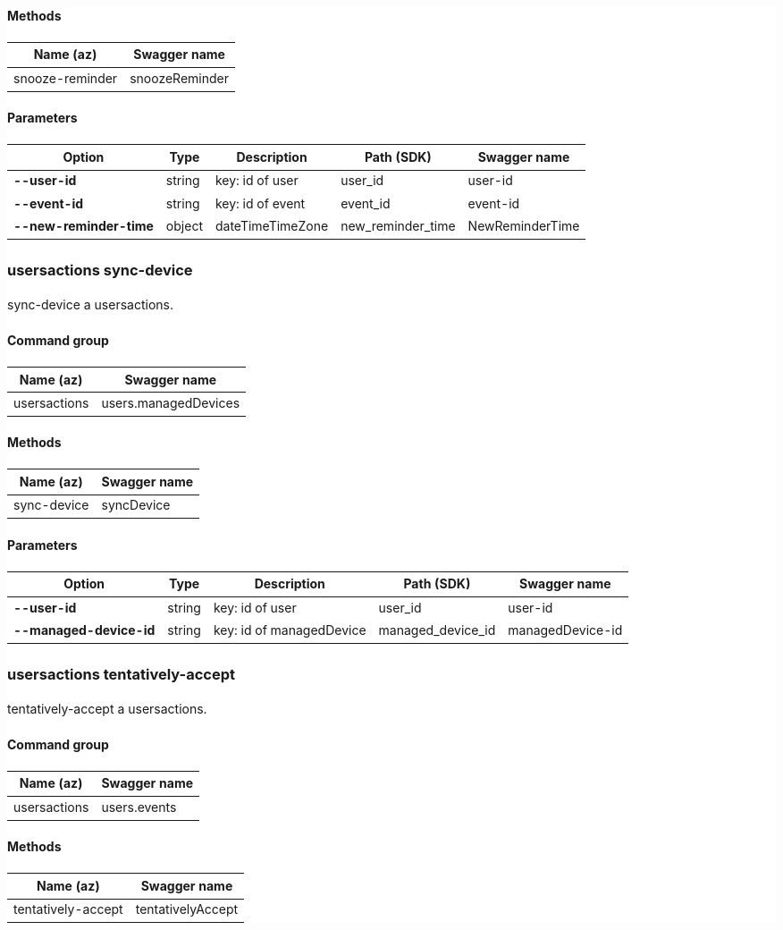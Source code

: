 #### Methods
|Name (az)|Swagger name|
|---------|------------|
|snooze-reminder|snoozeReminder|

#### Parameters
|Option|Type|Description|Path (SDK)|Swagger name|
|------|----|-----------|----------|------------|
|**--user-id**|string|key: id of user|user_id|user-id|
|**--event-id**|string|key: id of event|event_id|event-id|
|**--new-reminder-time**|object|dateTimeTimeZone|new_reminder_time|NewReminderTime|

### usersactions sync-device

sync-device a usersactions.

#### Command group
|Name (az)|Swagger name|
|---------|------------|
|usersactions|users.managedDevices|

#### Methods
|Name (az)|Swagger name|
|---------|------------|
|sync-device|syncDevice|

#### Parameters
|Option|Type|Description|Path (SDK)|Swagger name|
|------|----|-----------|----------|------------|
|**--user-id**|string|key: id of user|user_id|user-id|
|**--managed-device-id**|string|key: id of managedDevice|managed_device_id|managedDevice-id|

### usersactions tentatively-accept

tentatively-accept a usersactions.

#### Command group
|Name (az)|Swagger name|
|---------|------------|
|usersactions|users.events|

#### Methods
|Name (az)|Swagger name|
|---------|------------|
|tentatively-accept|tentativelyAccept|
